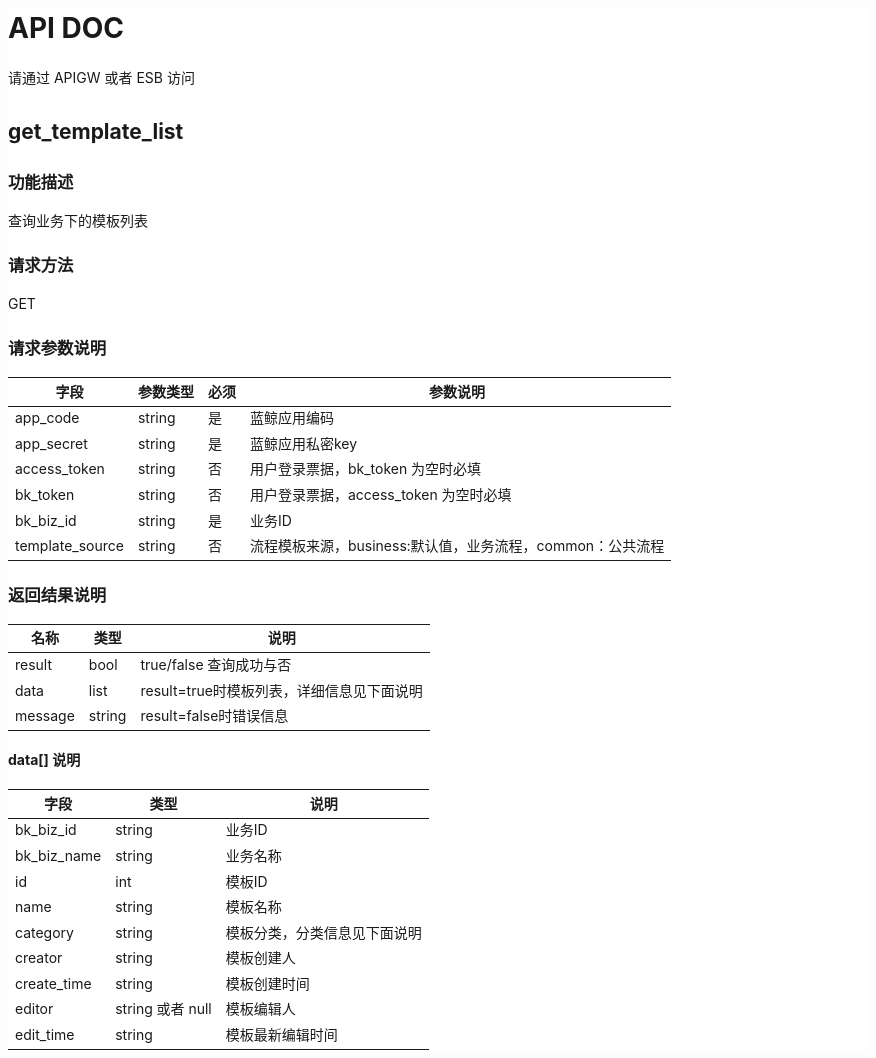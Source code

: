 # API DOC

请通过 APIGW 或者 ESB 访问

## get_template_list

### 功能描述
查询业务下的模板列表

### 请求方法
GET

### 请求参数说明
|   字段   |    参数类型  |  必须  |     参数说明     |
| ------------ | ------------ | ------ | ---------------- |
|   app_code      |   string     |   是   |  蓝鲸应用编码    |
|   app_secret    |   string     |   是   |  蓝鲸应用私密key |
|   access_token |   string     |   否   |  用户登录票据，bk_token 为空时必填 |
|   bk_token       |   string     |   否   |  用户登录票据，access_token 为空时必填 |
|   bk_biz_id    |   string     |   是   |  业务ID |
|   template_source | string   | 否         | 流程模板来源，business:默认值，业务流程，common：公共流程 |

### 返回结果说明
|      名称     |     类型   |               说明              |
| ------------ | ---------- | ------------------------------ |
|  result      |    bool    |      true/false 查询成功与否     |
|  data        |    list      |      result=true时模板列表，详细信息见下面说明     |
|  message      |    string    |    result=false时错误信息     |

#### data[] 说明
|   字段   |  类型  |           说明             |
| ------------ | ---------- | ------------------------------ |
|  bk_biz_id      |    string    |      业务ID     |
|  bk_biz_name      |    string    |      业务名称    |
|  id      |    int    |      模板ID    |
|  name      |    string    |      模板名称    |
|  category      |    string    |      模板分类，分类信息见下面说明    |
|  creator      |    string    |      模板创建人   |
|  create_time      |    string    |      模板创建时间   |
|  editor      |    string 或者 null    |      模板编辑人   |
|  edit_time      |    string   |      模板最新编辑时间   |
